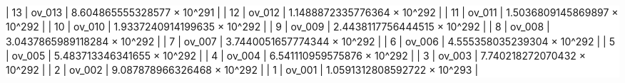 | 13 | ov_013 | 8.604865555328577 × 10^291 |
| 12 | ov_012 | 1.1488872335776364 × 10^292 |
| 11 | ov_011 | 1.5036809145869897 × 10^292 |
| 10 | ov_010 | 1.9337240914199635 × 10^292 |
| 9 | ov_009 | 2.4438117756444515 × 10^292 |
| 8 | ov_008 | 3.0437865989118284 × 10^292 |
| 7 | ov_007 | 3.7440051657774344 × 10^292 |
| 6 | ov_006 | 4.555358035239304 × 10^292 |
| 5 | ov_005 | 5.483713346341655 × 10^292 |
| 4 | ov_004 | 6.541110959575876 × 10^292 |
| 3 | ov_003 | 7.740218272070432 × 10^292 |
| 2 | ov_002 | 9.087878966326468 × 10^292 |
| 1 | ov_001 | 1.0591312808592722 × 10^293 |

